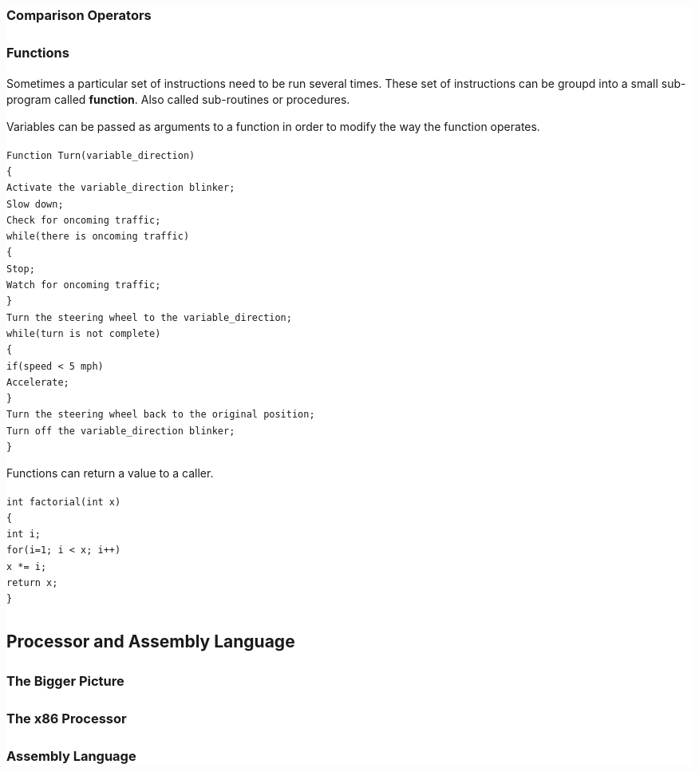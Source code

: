 ### Comparison Operators



### Functions

Sometimes a particular set of instructions need to be run several times. These set of instructions can be groupd into a small sub-program called **function**. Also called sub-routines or procedures.

Variables can be passed as arguments to a function in order to modify the way the function operates.

```
Function Turn(variable_direction)
{
Activate the variable_direction blinker;
Slow down;
Check for oncoming traffic;
while(there is oncoming traffic)
{
Stop;
Watch for oncoming traffic;
}
Turn the steering wheel to the variable_direction;
while(turn is not complete)
{
if(speed < 5 mph)
Accelerate;
}
Turn the steering wheel back to the original position;
Turn off the variable_direction blinker;
}
```

Functions can return a value to a caller.

```
int factorial(int x)
{
int i;
for(i=1; i < x; i++)
x *= i;
return x;
}
```

## Processor and Assembly Language

### The Bigger Picture
### The x86 Processor 
### Assembly Language
